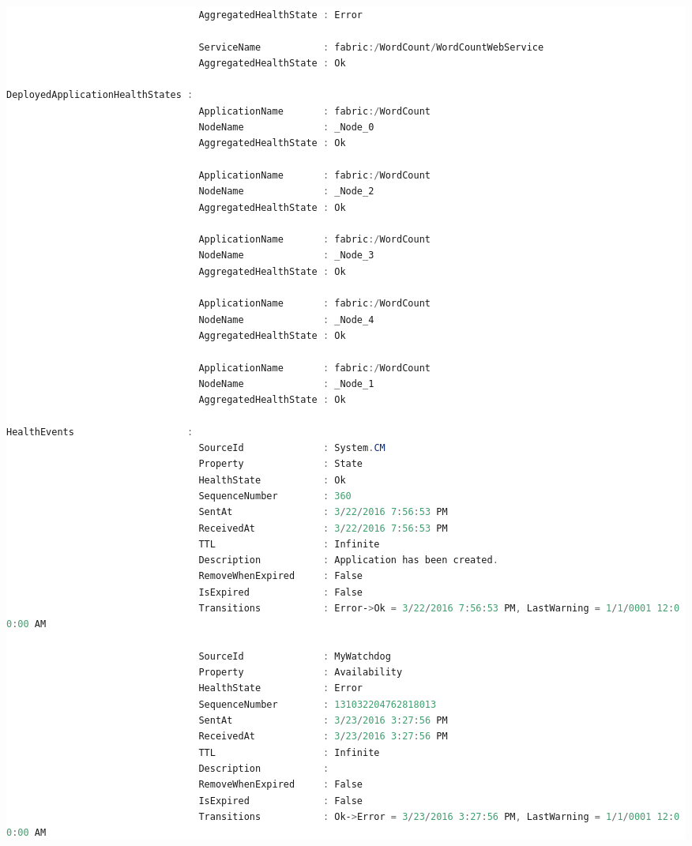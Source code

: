 ```powershell
                                  AggregatedHealthState : Error

                                  ServiceName           : fabric:/WordCount/WordCountWebService
                                  AggregatedHealthState : Ok

DeployedApplicationHealthStates :
                                  ApplicationName       : fabric:/WordCount
                                  NodeName              : _Node_0
                                  AggregatedHealthState : Ok

                                  ApplicationName       : fabric:/WordCount
                                  NodeName              : _Node_2
                                  AggregatedHealthState : Ok

                                  ApplicationName       : fabric:/WordCount
                                  NodeName              : _Node_3
                                  AggregatedHealthState : Ok

                                  ApplicationName       : fabric:/WordCount
                                  NodeName              : _Node_4
                                  AggregatedHealthState : Ok

                                  ApplicationName       : fabric:/WordCount
                                  NodeName              : _Node_1
                                  AggregatedHealthState : Ok

HealthEvents                    :
                                  SourceId              : System.CM
                                  Property              : State
                                  HealthState           : Ok
                                  SequenceNumber        : 360
                                  SentAt                : 3/22/2016 7:56:53 PM
                                  ReceivedAt            : 3/22/2016 7:56:53 PM
                                  TTL                   : Infinite
                                  Description           : Application has been created.
                                  RemoveWhenExpired     : False
                                  IsExpired             : False
                                  Transitions           : Error->Ok = 3/22/2016 7:56:53 PM, LastWarning = 1/1/0001 12:00:00 AM

                                  SourceId              : MyWatchdog
                                  Property              : Availability
                                  HealthState           : Error
                                  SequenceNumber        : 131032204762818013
                                  SentAt                : 3/23/2016 3:27:56 PM
                                  ReceivedAt            : 3/23/2016 3:27:56 PM
                                  TTL                   : Infinite
                                  Description           :
                                  RemoveWhenExpired     : False
                                  IsExpired             : False
                                  Transitions           : Ok->Error = 3/23/2016 3:27:56 PM, LastWarning = 1/1/0001 12:00:00 AM
```
